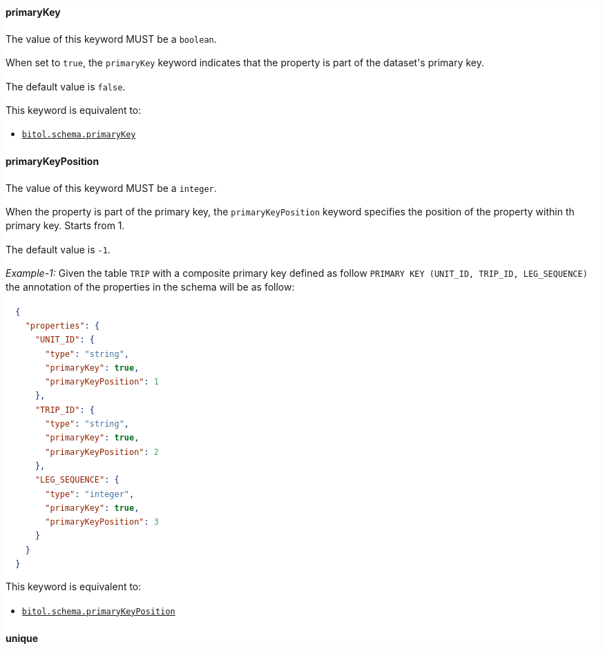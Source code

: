 
####  <a name="vocab-meta-data-logical-kw-primaryKey"></a>primaryKey
The value of this keyword MUST be a `boolean`. 

When set to `true`, the `primaryKey` keyword indicates that the property is part of the dataset's primary key.

The default value is `false`.

This keyword is equivalent to:
-  [`bitol.schema.primaryKey`](https://bitol-io.github.io/open-data-contract-standard/v3.0.0/#schema)


####  <a name="vocab-meta-data-logical-kw-primaryKeyPosition"></a>primaryKeyPosition

The value of this keyword MUST be a `integer`. 

When the property is part of the primary key, the `primaryKeyPosition` keyword specifies the position of the property within th  primary key. Starts from 1. 

The default value is `-1`.

*Example-1:*
Given the table `TRIP` with a composite primary key defined as follow `PRIMARY KEY (UNIT_ID, TRIP_ID, LEG_SEQUENCE)` the annotation of the properties in the schema will be as follow:

```json
  {
    "properties": {
      "UNIT_ID": {
        "type": "string",
        "primaryKey": true,
        "primaryKeyPosition": 1
      },
      "TRIP_ID": {
        "type": "string",
        "primaryKey": true,
        "primaryKeyPosition": 2
      },
      "LEG_SEQUENCE": {
        "type": "integer",
        "primaryKey": true,
        "primaryKeyPosition": 3
      }
    }
  }
```

This keyword is equivalent to:
- [`bitol.schema.primaryKeyPosition`](https://bitol-io.github.io/open-data-contract-standard/v3.0.0/#schema)


####  <a name="vocab-meta-data-logical-kw-unique"></a>unique
